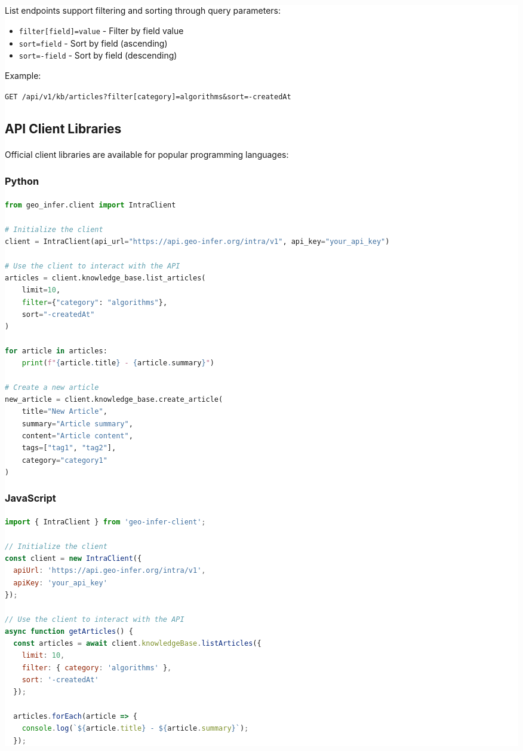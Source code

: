 List endpoints support filtering and sorting through query parameters:

- `filter[field]=value` - Filter by field value
- `sort=field` - Sort by field (ascending)
- `sort=-field` - Sort by field (descending)

Example:

```
GET /api/v1/kb/articles?filter[category]=algorithms&sort=-createdAt
```

## API Client Libraries

Official client libraries are available for popular programming languages:

### Python

```python
from geo_infer.client import IntraClient

# Initialize the client
client = IntraClient(api_url="https://api.geo-infer.org/intra/v1", api_key="your_api_key")

# Use the client to interact with the API
articles = client.knowledge_base.list_articles(
    limit=10,
    filter={"category": "algorithms"},
    sort="-createdAt"
)

for article in articles:
    print(f"{article.title} - {article.summary}")

# Create a new article
new_article = client.knowledge_base.create_article(
    title="New Article",
    summary="Article summary",
    content="Article content",
    tags=["tag1", "tag2"],
    category="category1"
)
```

### JavaScript

```javascript
import { IntraClient } from 'geo-infer-client';

// Initialize the client
const client = new IntraClient({
  apiUrl: 'https://api.geo-infer.org/intra/v1',
  apiKey: 'your_api_key'
});

// Use the client to interact with the API
async function getArticles() {
  const articles = await client.knowledgeBase.listArticles({
    limit: 10,
    filter: { category: 'algorithms' },
    sort: '-createdAt'
  });
  
  articles.forEach(article => {
    console.log(`${article.title} - ${article.summary}`);
  });
```